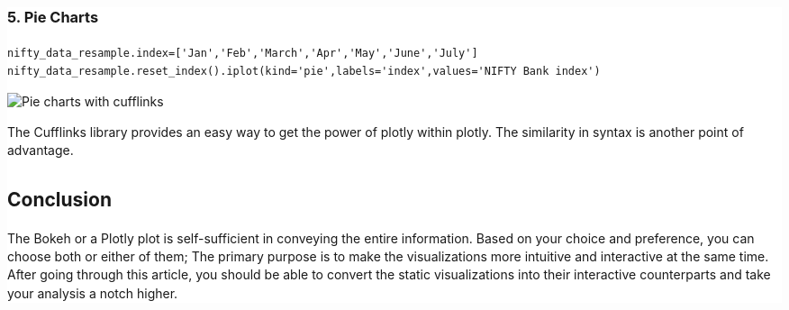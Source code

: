 ### 5. Pie Charts

    nifty_data_resample.index=['Jan','Feb','March','Apr','May','June','July']
    nifty_data_resample.reset_index().iplot(kind='pie',labels='index',values='NIFTY Bank index')

![Pie charts with cufflinks](https://cdn-images-1.medium.com/max/2010/1*-0j6SsStGMBSDDdw6yfKlg.gif)

The Cufflinks library provides an easy way to get the power of plotly within plotly. The similarity in syntax is another point of advantage.

## Conclusion

The Bokeh or a Plotly plot is self-sufficient in conveying the entire information. Based on your choice and preference, you can choose both or either of them; The primary purpose is to make the visualizations more intuitive and interactive at the same time. After going through this article, you should be able to convert the static visualizations into their interactive counterparts and take your analysis a notch higher.
